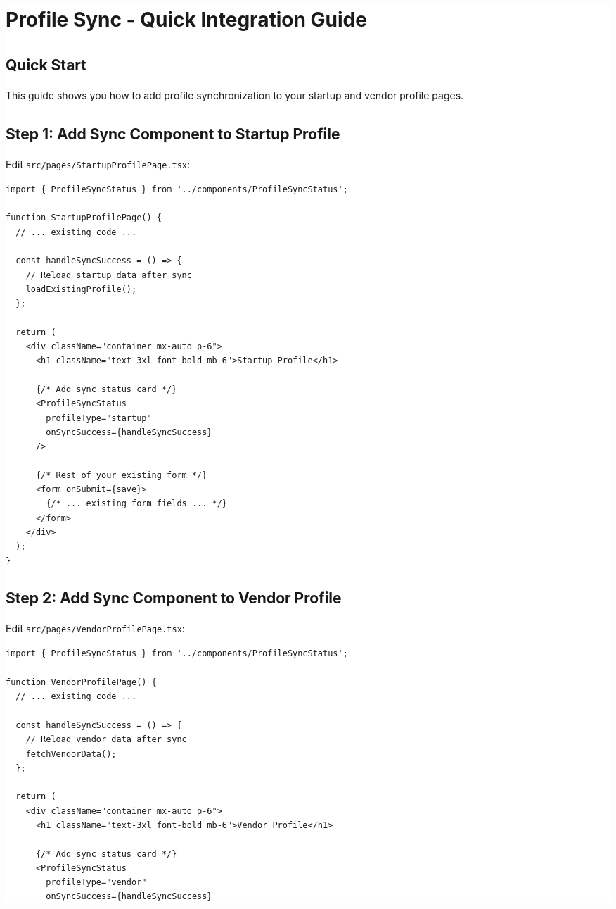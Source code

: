 # Profile Sync - Quick Integration Guide

## Quick Start

This guide shows you how to add profile synchronization to your startup and vendor profile pages.

## Step 1: Add Sync Component to Startup Profile

Edit `src/pages/StartupProfilePage.tsx`:

```tsx
import { ProfileSyncStatus } from '../components/ProfileSyncStatus';

function StartupProfilePage() {
  // ... existing code ...

  const handleSyncSuccess = () => {
    // Reload startup data after sync
    loadExistingProfile();
  };

  return (
    <div className="container mx-auto p-6">
      <h1 className="text-3xl font-bold mb-6">Startup Profile</h1>
      
      {/* Add sync status card */}
      <ProfileSyncStatus 
        profileType="startup"
        onSyncSuccess={handleSyncSuccess}
      />
      
      {/* Rest of your existing form */}
      <form onSubmit={save}>
        {/* ... existing form fields ... */}
      </form>
    </div>
  );
}
```

## Step 2: Add Sync Component to Vendor Profile

Edit `src/pages/VendorProfilePage.tsx`:

```tsx
import { ProfileSyncStatus } from '../components/ProfileSyncStatus';

function VendorProfilePage() {
  // ... existing code ...

  const handleSyncSuccess = () => {
    // Reload vendor data after sync
    fetchVendorData();
  };

  return (
    <div className="container mx-auto p-6">
      <h1 className="text-3xl font-bold mb-6">Vendor Profile</h1>
      
      {/* Add sync status card */}
      <ProfileSyncStatus 
        profileType="vendor"
        onSyncSuccess={handleSyncSuccess}
```